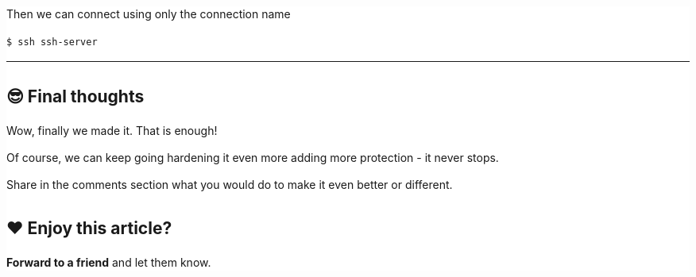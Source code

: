 Then we can connect using only the connection name

```bash
$ ssh ssh-server

```

---

## 😎 Final thoughts

Wow, finally we made it. That is enough!

Of course, we can keep going hardening it even more adding more protection - it never stops.

Share in the comments section what you would do to make it even better or different.

## ❤️ Enjoy this article?

**Forward to a friend** and let them know.



